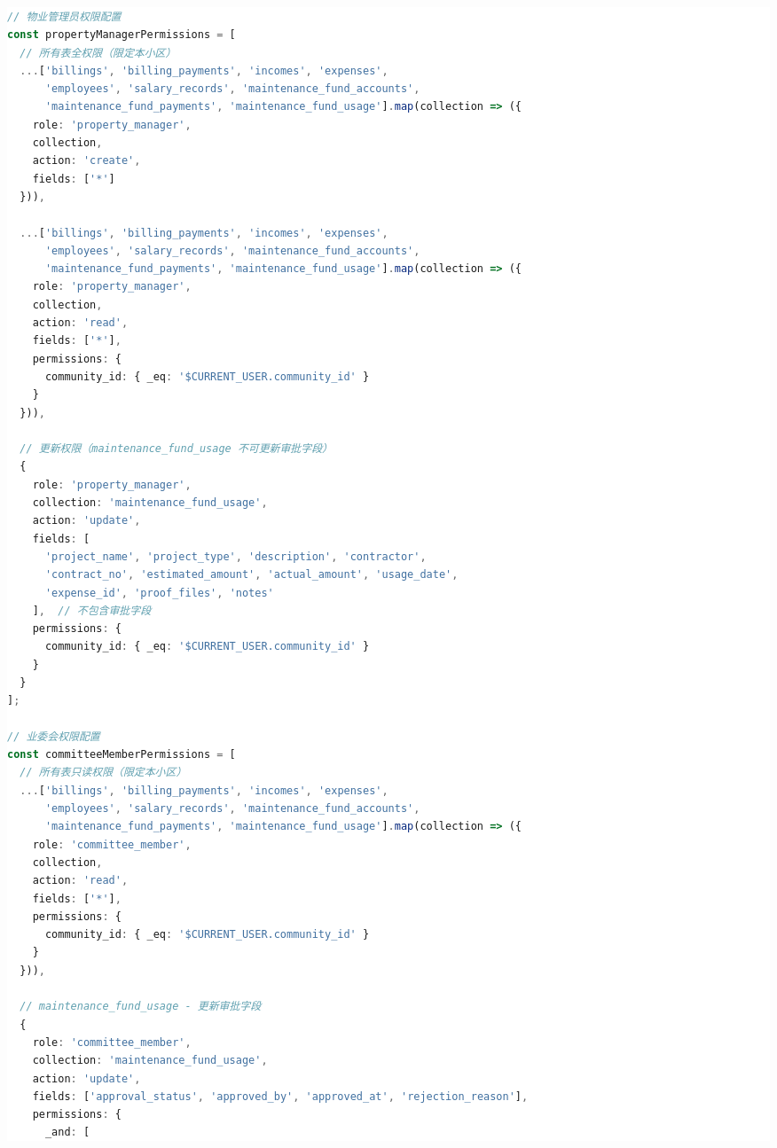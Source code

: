 ```typescript
// 物业管理员权限配置
const propertyManagerPermissions = [
  // 所有表全权限（限定本小区）
  ...['billings', 'billing_payments', 'incomes', 'expenses',
      'employees', 'salary_records', 'maintenance_fund_accounts',
      'maintenance_fund_payments', 'maintenance_fund_usage'].map(collection => ({
    role: 'property_manager',
    collection,
    action: 'create',
    fields: ['*']
  })),

  ...['billings', 'billing_payments', 'incomes', 'expenses',
      'employees', 'salary_records', 'maintenance_fund_accounts',
      'maintenance_fund_payments', 'maintenance_fund_usage'].map(collection => ({
    role: 'property_manager',
    collection,
    action: 'read',
    fields: ['*'],
    permissions: {
      community_id: { _eq: '$CURRENT_USER.community_id' }
    }
  })),

  // 更新权限（maintenance_fund_usage 不可更新审批字段）
  {
    role: 'property_manager',
    collection: 'maintenance_fund_usage',
    action: 'update',
    fields: [
      'project_name', 'project_type', 'description', 'contractor',
      'contract_no', 'estimated_amount', 'actual_amount', 'usage_date',
      'expense_id', 'proof_files', 'notes'
    ],  // 不包含审批字段
    permissions: {
      community_id: { _eq: '$CURRENT_USER.community_id' }
    }
  }
];

// 业委会权限配置
const committeeMemberPermissions = [
  // 所有表只读权限（限定本小区）
  ...['billings', 'billing_payments', 'incomes', 'expenses',
      'employees', 'salary_records', 'maintenance_fund_accounts',
      'maintenance_fund_payments', 'maintenance_fund_usage'].map(collection => ({
    role: 'committee_member',
    collection,
    action: 'read',
    fields: ['*'],
    permissions: {
      community_id: { _eq: '$CURRENT_USER.community_id' }
    }
  })),

  // maintenance_fund_usage - 更新审批字段
  {
    role: 'committee_member',
    collection: 'maintenance_fund_usage',
    action: 'update',
    fields: ['approval_status', 'approved_by', 'approved_at', 'rejection_reason'],
    permissions: {
      _and: [
```